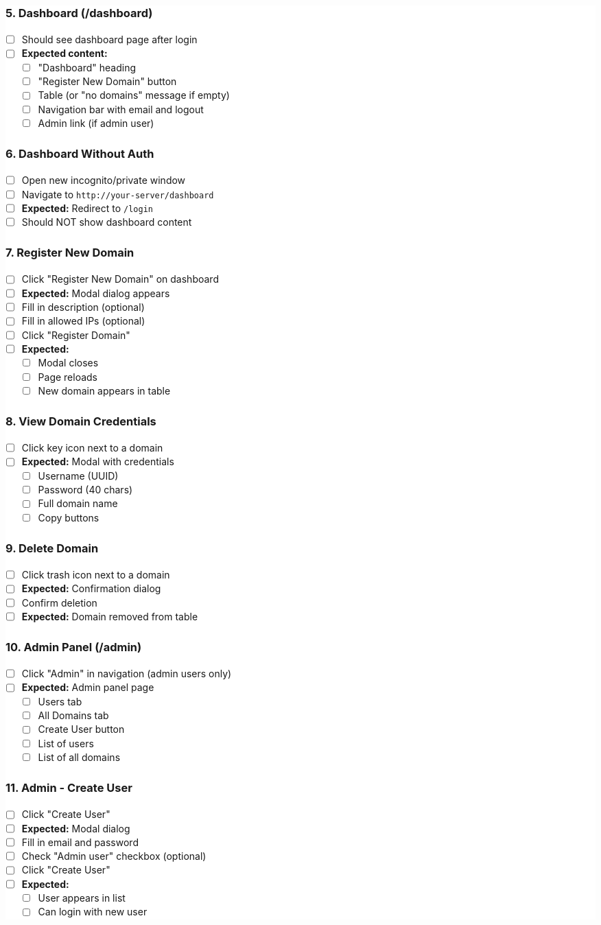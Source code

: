 ### 5. Dashboard (/dashboard)
- [ ] Should see dashboard page after login
- [ ] **Expected content:**
  - [ ] "Dashboard" heading
  - [ ] "Register New Domain" button
  - [ ] Table (or "no domains" message if empty)
  - [ ] Navigation bar with email and logout
  - [ ] Admin link (if admin user)

### 6. Dashboard Without Auth
- [ ] Open new incognito/private window
- [ ] Navigate to `http://your-server/dashboard`
- [ ] **Expected:** Redirect to `/login`
- [ ] Should NOT show dashboard content

### 7. Register New Domain
- [ ] Click "Register New Domain" on dashboard
- [ ] **Expected:** Modal dialog appears
- [ ] Fill in description (optional)
- [ ] Fill in allowed IPs (optional)
- [ ] Click "Register Domain"
- [ ] **Expected:**
  - [ ] Modal closes
  - [ ] Page reloads
  - [ ] New domain appears in table

### 8. View Domain Credentials
- [ ] Click key icon next to a domain
- [ ] **Expected:** Modal with credentials
  - [ ] Username (UUID)
  - [ ] Password (40 chars)
  - [ ] Full domain name
  - [ ] Copy buttons

### 9. Delete Domain
- [ ] Click trash icon next to a domain
- [ ] **Expected:** Confirmation dialog
- [ ] Confirm deletion
- [ ] **Expected:** Domain removed from table

### 10. Admin Panel (/admin)
- [ ] Click "Admin" in navigation (admin users only)
- [ ] **Expected:** Admin panel page
  - [ ] Users tab
  - [ ] All Domains tab
  - [ ] Create User button
  - [ ] List of users
  - [ ] List of all domains

### 11. Admin - Create User
- [ ] Click "Create User"
- [ ] **Expected:** Modal dialog
- [ ] Fill in email and password
- [ ] Check "Admin user" checkbox (optional)
- [ ] Click "Create User"
- [ ] **Expected:**
  - [ ] User appears in list
  - [ ] Can login with new user
